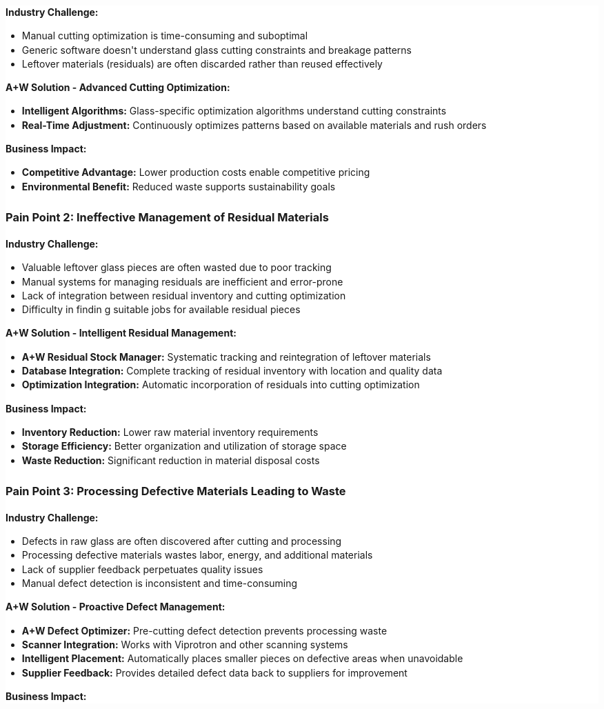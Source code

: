 **Industry Challenge:**

* Manual cutting optimization is time-consuming and suboptimal
* Generic software doesn't understand glass cutting constraints and breakage patterns
* Leftover materials (residuals) are often discarded rather than reused effectively

**A+W Solution - Advanced Cutting Optimization:**

* **Intelligent Algorithms:** Glass-specific optimization algorithms understand cutting constraints
* **Real-Time Adjustment:** Continuously optimizes patterns based on available materials and rush orders

**Business Impact:**

* **Competitive Advantage:** Lower production costs enable competitive pricing
* **Environmental Benefit:** Reduced waste supports sustainability goals

### Pain Point 2: Ineffective Management of Residual Materials

**Industry Challenge:**

* Valuable leftover glass pieces are often wasted due to poor tracking
* Manual systems for managing residuals are inefficient and error-prone
* Lack of integration between residual inventory and cutting optimization
* Difficulty in findin g suitable jobs for available residual pieces

**A+W Solution - Intelligent Residual Management:**

* **A+W Residual Stock Manager:** Systematic tracking and reintegration of leftover materials
* **Database Integration:** Complete tracking of residual inventory with location and quality data
* **Optimization Integration:** Automatic incorporation of residuals into cutting optimization

**Business Impact:**

* **Inventory Reduction:** Lower raw material inventory requirements
* **Storage Efficiency:** Better organization and utilization of storage space
* **Waste Reduction:** Significant reduction in material disposal costs

### Pain Point 3: Processing Defective Materials Leading to Waste

**Industry Challenge:**

* Defects in raw glass are often discovered after cutting and processing
* Processing defective materials wastes labor, energy, and additional materials
* Lack of supplier feedback perpetuates quality issues
* Manual defect detection is inconsistent and time-consuming

**A+W Solution - Proactive Defect Management:**

* **A+W Defect Optimizer:** Pre-cutting defect detection prevents processing waste
* **Scanner Integration:** Works with Viprotron and other scanning systems
* **Intelligent Placement:** Automatically places smaller pieces on defective areas when unavoidable
* **Supplier Feedback:** Provides detailed defect data back to suppliers for improvement

**Business Impact:**
